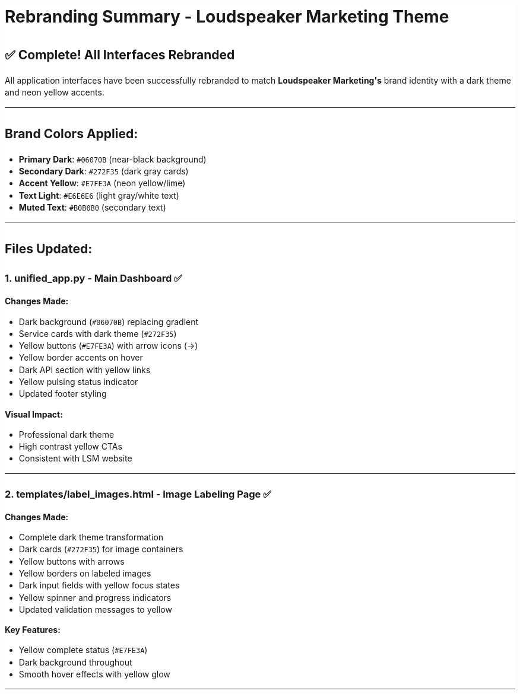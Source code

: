 # Rebranding Summary - Loudspeaker Marketing Theme

## ✅ **Complete! All Interfaces Rebranded**

All application interfaces have been successfully rebranded to match **Loudspeaker Marketing's** brand identity with a dark theme and neon yellow accents.

---

## **Brand Colors Applied:**

- **Primary Dark**: `#06070B` (near-black background)
- **Secondary Dark**: `#272F35` (dark gray cards)
- **Accent Yellow**: `#E7FE3A` (neon yellow/lime)
- **Text Light**: `#E6E6E6` (light gray/white text)
- **Muted Text**: `#B0B0B0` (secondary text)

---

## **Files Updated:**

### **1. unified_app.py** - Main Dashboard ✅
**Changes Made:**
- Dark background (`#06070B`) replacing gradient
- Service cards with dark theme (`#272F35`)
- Yellow buttons (`#E7FE3A`) with arrow icons (→)
- Yellow border accents on hover
- Dark API section with yellow links
- Yellow pulsing status indicator
- Updated footer styling

**Visual Impact:**
- Professional dark theme
- High contrast yellow CTAs
- Consistent with LSM website

---

### **2. templates/label_images.html** - Image Labeling Page ✅
**Changes Made:**
- Complete dark theme transformation
- Dark cards (`#272F35`) for image containers
- Yellow buttons with arrows
- Yellow borders on labeled images
- Dark input fields with yellow focus states
- Yellow spinner and progress indicators
- Updated validation messages to yellow

**Key Features:**
- Yellow complete status (`#E7FE3A`)
- Dark background throughout
- Smooth hover effects with yellow glow

---
